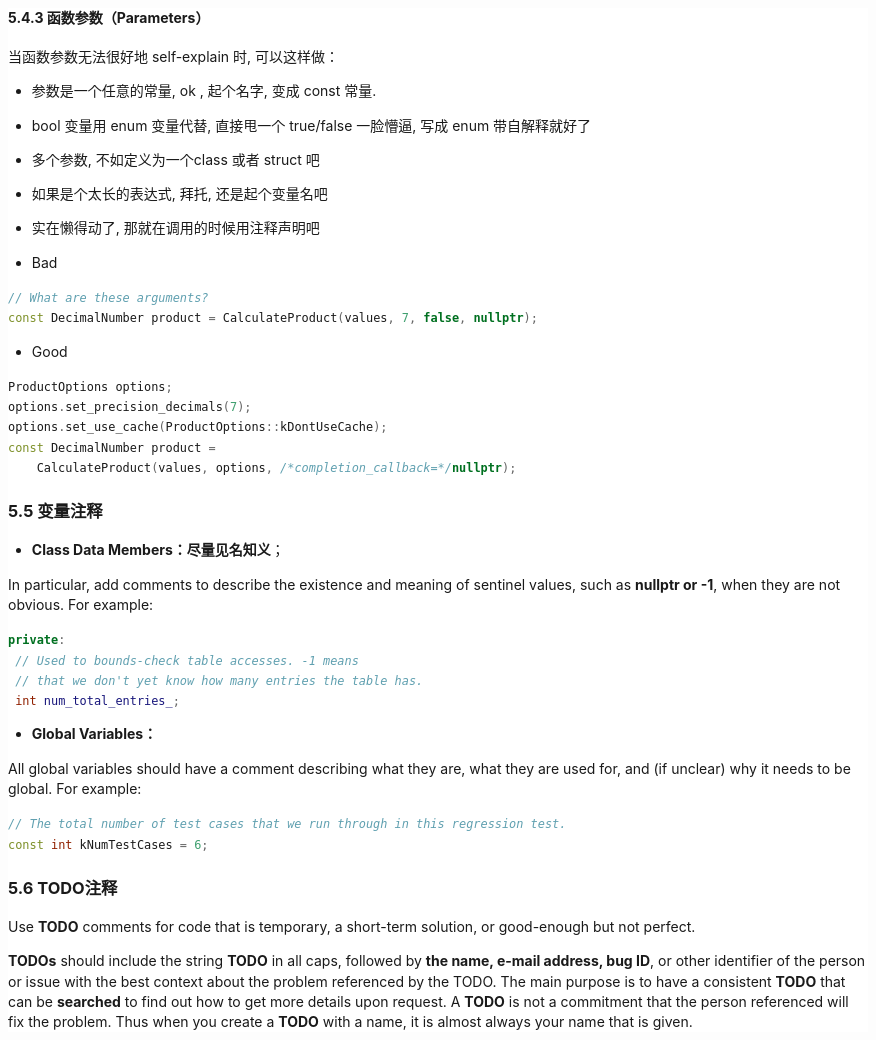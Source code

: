 #### 5.4.3 函数参数（Parameters）

当函数参数无法很好地 self-explain 时, 可以这样做：

- 参数是一个任意的常量, ok , 起个名字, 变成 const 常量.
- bool 变量用 enum 变量代替, 直接甩一个 true/false 一脸懵逼, 写成 enum 带自解释就好了
- 多个参数, 不如定义为一个class 或者 struct 吧
- 如果是个太长的表达式, 拜托, 还是起个变量名吧
- 实在懒得动了, 那就在调用的时候用注释声明吧

- Bad

```c++
// What are these arguments?
const DecimalNumber product = CalculateProduct(values, 7, false, nullptr);
```

- Good

```c++
ProductOptions options;
options.set_precision_decimals(7);
options.set_use_cache(ProductOptions::kDontUseCache);
const DecimalNumber product =
    CalculateProduct(values, options, /*completion_callback=*/nullptr);
```

### 5.5 变量注释

- **Class Data Members：尽量见名知义**；

In particular, add comments to describe the existence and meaning of sentinel values, such as **nullptr or -1**, when they are not obvious. For example:

```c++
private:
 // Used to bounds-check table accesses. -1 means
 // that we don't yet know how many entries the table has.
 int num_total_entries_;
```

- **Global Variables：**

All global variables should have a comment describing what they are, what they are used for, and (if unclear) why it needs to be global. For example:

```c++
// The total number of test cases that we run through in this regression test.
const int kNumTestCases = 6;
```

### 5.6 TODO注释

Use **TODO** comments for code that is temporary, a short-term solution, or good-enough but not perfect.

**TODOs** should include the string **TODO** in all caps, followed by **the name, e-mail address, bug ID**, or other identifier of the person or issue with the best context about the problem referenced by the TODO. The main purpose is to have a consistent **TODO** that can be **searched** to find out how to get more details upon request. A **TODO** is not a commitment that the person referenced will fix the problem. Thus when you create a **TODO** with a name, it is almost always your name that is given.
